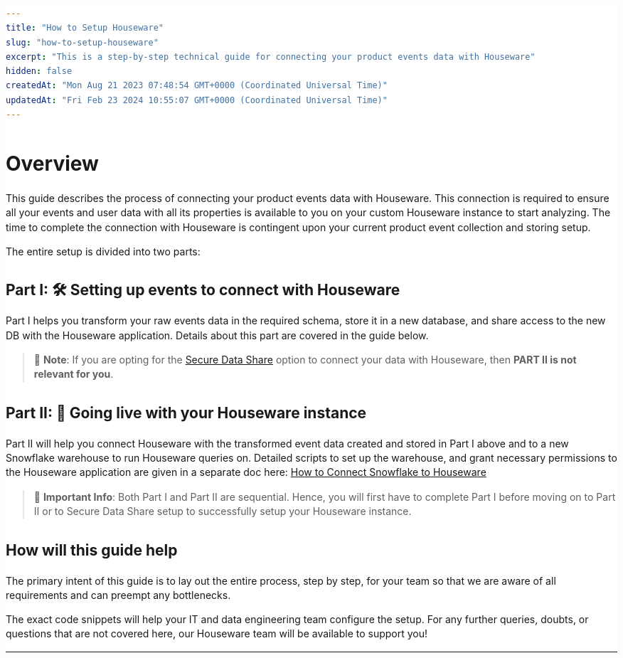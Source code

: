 ```yaml
---
title: "How to Setup Houseware"
slug: "how-to-setup-houseware"
excerpt: "This is a step-by-step technical guide for connecting your product events data with Houseware"
hidden: false
createdAt: "Mon Aug 21 2023 07:48:54 GMT+0000 (Coordinated Universal Time)"
updatedAt: "Fri Feb 23 2024 10:55:07 GMT+0000 (Coordinated Universal Time)"
---
```

# Overview

This guide describes the process of connecting your product events data with Houseware. This connection is required to ensure all your events and user data with all its properties is available to you on your custom Houseware instance to start analyzing. The time to complete the connection with Houseware is contingent upon your current product event collection and storing setup.

The entire setup is divided into two parts:

## Part I: 🛠️ Setting up events to connect with Houseware

Part I helps you transform your raw events data in the required schema, store it in a new database, and share access to the new DB with the Houseware application. Details about this part are covered in the guide below.

> 👀 **Note**: If you are opting for the [Secure Data Share](https://docs.houseware.io/docs/secure-data-share) option to connect your data with Houseware, then **PART II is not relevant for you**.

## Part II: 🎊 Going live with your Houseware instance

Part II will help you connect Houseware with the transformed event data created and stored in Part I above and to a new Snowflake warehouse to run Houseware queries on. Detailed scripts to set up the warehouse, and grant necessary permissions to the Houseware application are given in a separate doc here: [How to Connect Snowflake to Houseware](https://docs.houseware.io/docs/how-to-connect-to-snowflake#step-1-log-in-to-houseware-and-choose-snowflake-as-your-cdw)

> 🚧 **Important Info**: Both Part I and Part II are sequential. Hence, you will first have to complete Part I before moving on to Part II or to Secure Data Share setup to successfully setup your Houseware instance.

## How will this guide help

The primary intent of this guide is to lay out the entire process, step by step, for your team so that we are aware of all requirements and can preempt any bottlenecks.

The exact code snippets will help your IT and data engineering team configure the setup. For any further queries, doubts, or questions that are not covered here, our Houseware team will be available to support you!

***
